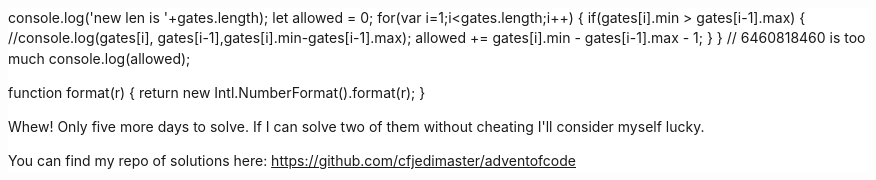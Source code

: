console.log(&#x27;new len is &#x27;+gates.length);
let allowed = 0;
for(var i=1;i&lt;gates.length;i++) {
    if(gates[i].min &gt; gates[i-1].max) {
        &#x2F;&#x2F;console.log(gates[i], gates[i-1],gates[i].min-gates[i-1].max);
        allowed += gates[i].min - gates[i-1].max - 1;
    }
}
&#x2F;&#x2F; 6460818460 is too much
console.log(allowed);

function format(r) {
    return new Intl.NumberFormat().format(r);
}

</code></pre>

Whew! Only five more days to solve. If I can solve two of them without cheating I'll consider myself lucky.

You can find my repo of solutions here: https://github.com/cfjedimaster/adventofcode
